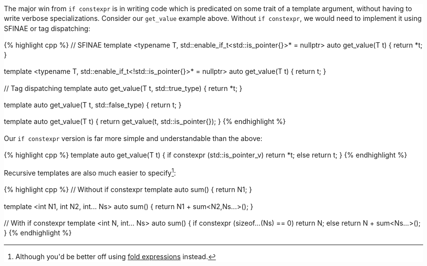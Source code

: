 The major win from `if constexpr` is in writing code which is predicated on some trait of a template argument, without having to write verbose specializations. Consider our `get_value` example above. Without `if constexpr`, we would need to implement it using SFINAE or tag dispatching:

{% highlight cpp %}
// SFINAE
template <typename T, std::enable_if_t<std::is_pointer<T>{}>* = nullptr>
auto get_value(T t) {
    return *t;
}

template <typename T, std::enable_if_t<!std::is_pointer<T>{}>* = nullptr>
auto get_value(T t) {
    return t;
}

// Tag dispatching
template <typename T>
auto get_value(T t, std::true_type) {
    return *t;
}

template <typename T>
auto get_value(T t, std::false_type) {
    return t;
}

template <typename T>
auto get_value(T t) {
    return get_value(t, std::is_pointer<T>{}); 
}
{% endhighlight %}

Our `if constexpr` version is far more simple and understandable than the above:

{% highlight cpp %}
template <typename T>
auto get_value(T t) {
    if constexpr (std::is_pointer_v<T>) return *t;
    else return t;
}
{% endhighlight %}



Recursive templates are also much easier to specify[^3]:

[^3]: Although you'd be better off using [fold expressions](http://en.cppreference.com/w/cpp/language/fold) instead.

{% highlight cpp %}
// Without if constexpr
template <int N1>
auto sum() {
    return N1;
}

template <int N1, int N2, int... Ns>
auto sum() {
    return N1 + sum<N2,Ns...>();
}

// With if constexpr
template <int N, int... Ns>
auto sum() {
    if constexpr (sizeof...(Ns) == 0)
        return N;
    else
        return N + sum<Ns...>();
}
{% endhighlight %}


[^1]: Of course, this specific problem can often be fixed by designing wrappers for the functionality which hides the macros, but for small differences or other ad-hoc things, this kind of macro code is used quite often.
[^2]: You can use the usual [`dependent_false`](http://stackoverflow.com/a/25654759/496161) workaround to solve this. 